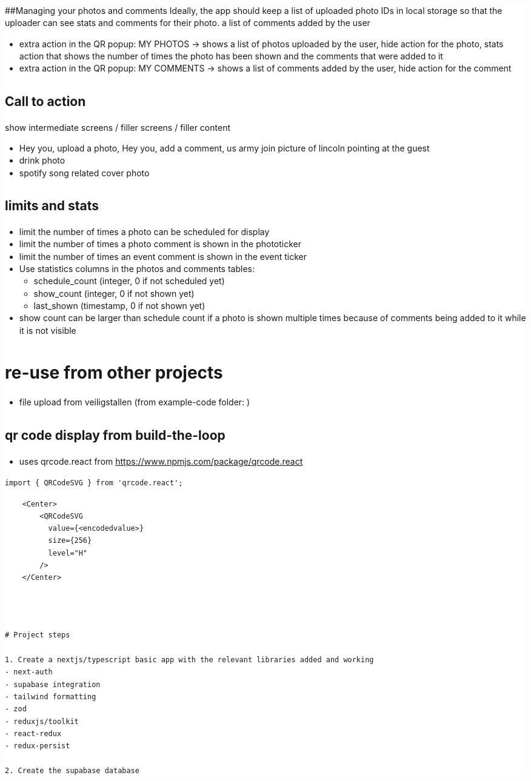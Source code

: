 ##Managing your photos and comments
Ideally, the app should keep 
a list of uploaded photo IDs in local storage so that the uploader can see stats and comments for their photo.
a list of comments added by the user
- extra action in the QR popup: MY PHOTOS -> shows a list of photos uploaded by the user, hide action for the photo, stats action that shows the number of times the photo has been shown and the comments that were added to it
- extra action in the QR popup: MY COMMENTS -> shows a list of comments added by the user, hide action for the comment

## Call to action
show intermediate screens / filler screens / filler content
* Hey you, upload a photo, Hey you, add a comment, us army join picture of lincoln pointing at the guest
* drink photo
* spotify song related cover photo

## limits and stats

* limit the number of times a photo can be scheduled for display
* limit the number of times a photo comment is shown in the phototicker
* limit the number of times an event comment is shown in the event ticker
* Use statistics columns in the photos and comments tables:
  * schedule_count (integer, 0 if not scheduled yet)
  * show_count (integer, 0 if not shown yet)
  * last_shown (timestamp, 0 if not shown yet)
* show count can be larger than schedule count if a photo is shown multiple times because of comments being added to it while it is not visible

# re-use from other projects
- file upload from veiligstallen (from example-code folder: )
## qr code display from build-the-loop
- uses qrcode.react from https://www.npmjs.com/package/qrcode.react
````
import { QRCodeSVG } from 'qrcode.react';

````
        <Center>
            <QRCodeSVG 
              value={<encodedvalue>}
              size={256}
              level="H"
            />
        </Center>
````



# Project steps

1. Create a nextjs/typescript basic app with the relevant libraries added and working
- next-auth
- supabase integration
- tailwind formatting
- zod
- reduxjs/toolkit
- react-redux
- redux-persist

2. Create the supabase database
````